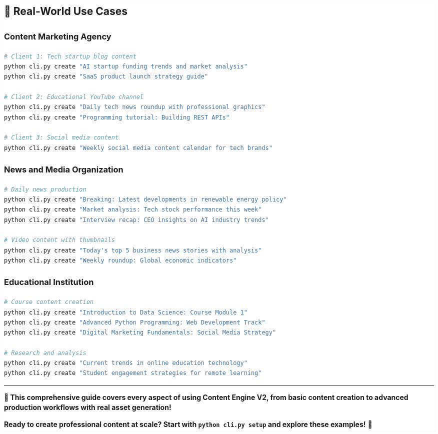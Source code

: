 
## 🚀 **Real-World Use Cases**

### **Content Marketing Agency**
```bash
# Client 1: Tech startup blog content
python cli.py create "AI startup funding trends and market analysis"
python cli.py create "SaaS product launch strategy guide"

# Client 2: Educational YouTube channel
python cli.py create "Daily tech news roundup with professional graphics"
python cli.py create "Programming tutorial: Building REST APIs"

# Client 3: Social media content
python cli.py create "Weekly social media content calendar for tech brands"
```

### **News and Media Organization**
```bash
# Daily news production
python cli.py create "Breaking: Latest developments in renewable energy policy"
python cli.py create "Market analysis: Tech stock performance this week"
python cli.py create "Interview recap: CEO insights on AI industry trends"

# Video content with thumbnails
python cli.py create "Today's top 5 business news stories with analysis"
python cli.py create "Weekly roundup: Global economic indicators"
```

### **Educational Institution**
```bash
# Course content creation
python cli.py create "Introduction to Data Science: Course Module 1"
python cli.py create "Advanced Python Programming: Web Development Track"
python cli.py create "Digital Marketing Fundamentals: Social Media Strategy"

# Research and analysis
python cli.py create "Current trends in online education technology"
python cli.py create "Student engagement strategies for remote learning"
```

---

**🎯 This comprehensive guide covers every aspect of using Content Engine V2, from basic content creation to advanced production workflows with real asset generation!**

**Ready to create professional content at scale? Start with `python cli.py setup` and explore these examples!** 🚀
